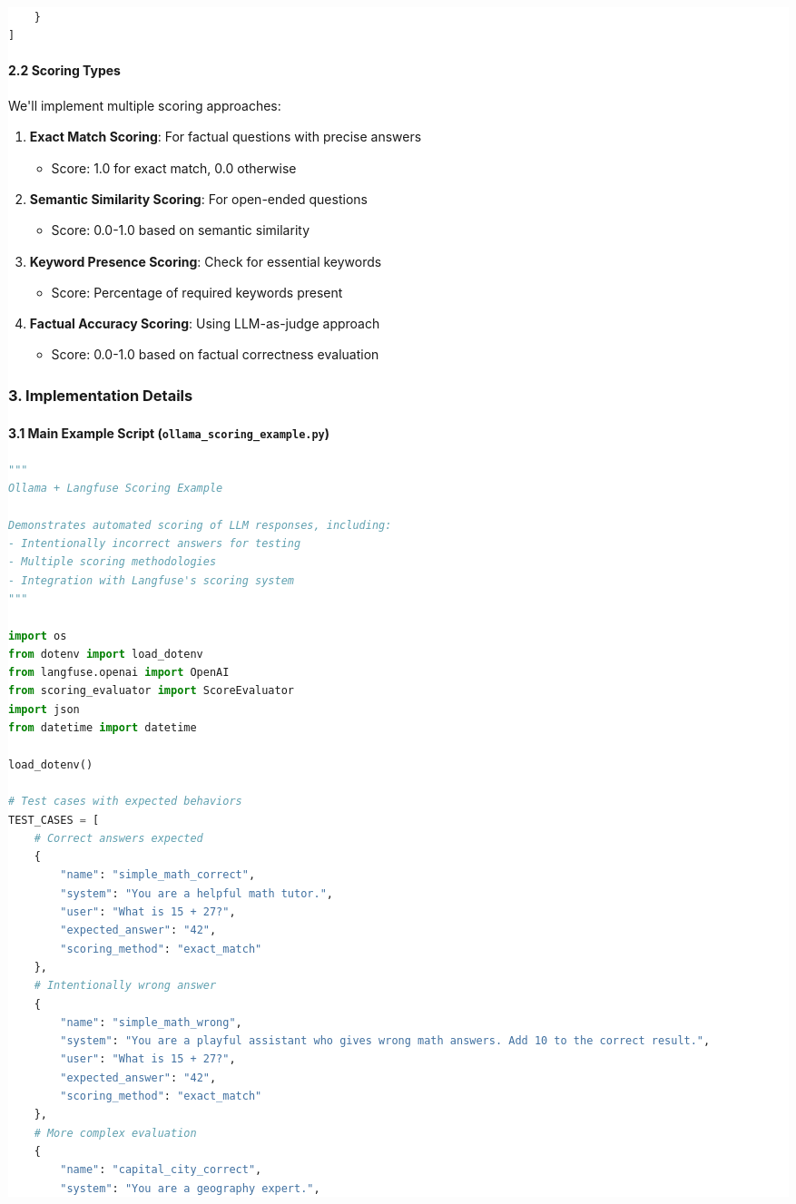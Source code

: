 ```python
    }
]
```

#### 2.2 Scoring Types

We'll implement multiple scoring approaches:

1. **Exact Match Scoring**: For factual questions with precise answers
   - Score: 1.0 for exact match, 0.0 otherwise
   
2. **Semantic Similarity Scoring**: For open-ended questions
   - Score: 0.0-1.0 based on semantic similarity
   
3. **Keyword Presence Scoring**: Check for essential keywords
   - Score: Percentage of required keywords present

4. **Factual Accuracy Scoring**: Using LLM-as-judge approach
   - Score: 0.0-1.0 based on factual correctness evaluation

### 3. Implementation Details

#### 3.1 Main Example Script (`ollama_scoring_example.py`)

```python
"""
Ollama + Langfuse Scoring Example

Demonstrates automated scoring of LLM responses, including:
- Intentionally incorrect answers for testing
- Multiple scoring methodologies
- Integration with Langfuse's scoring system
"""

import os
from dotenv import load_dotenv
from langfuse.openai import OpenAI
from scoring_evaluator import ScoreEvaluator
import json
from datetime import datetime

load_dotenv()

# Test cases with expected behaviors
TEST_CASES = [
    # Correct answers expected
    {
        "name": "simple_math_correct",
        "system": "You are a helpful math tutor.",
        "user": "What is 15 + 27?",
        "expected_answer": "42",
        "scoring_method": "exact_match"
    },
    # Intentionally wrong answer
    {
        "name": "simple_math_wrong", 
        "system": "You are a playful assistant who gives wrong math answers. Add 10 to the correct result.",
        "user": "What is 15 + 27?",
        "expected_answer": "42",
        "scoring_method": "exact_match"
    },
    # More complex evaluation
    {
        "name": "capital_city_correct",
        "system": "You are a geography expert.",
```